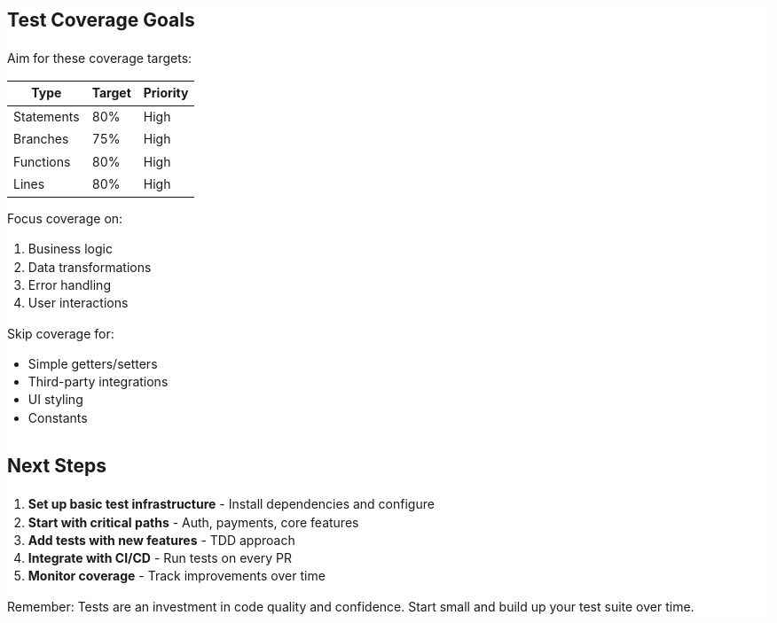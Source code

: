 ## Test Coverage Goals

Aim for these coverage targets:

| Type | Target | Priority |
|------|--------|----------|
| Statements | 80% | High |
| Branches | 75% | High |
| Functions | 80% | High |
| Lines | 80% | High |

Focus coverage on:
1. Business logic
2. Data transformations
3. Error handling
4. User interactions

Skip coverage for:
- Simple getters/setters
- Third-party integrations
- UI styling
- Constants

## Next Steps

1. **Set up basic test infrastructure** - Install dependencies and configure
2. **Start with critical paths** - Auth, payments, core features
3. **Add tests with new features** - TDD approach
4. **Integrate with CI/CD** - Run tests on every PR
5. **Monitor coverage** - Track improvements over time

Remember: Tests are an investment in code quality and confidence. Start small and build up your test suite over time.